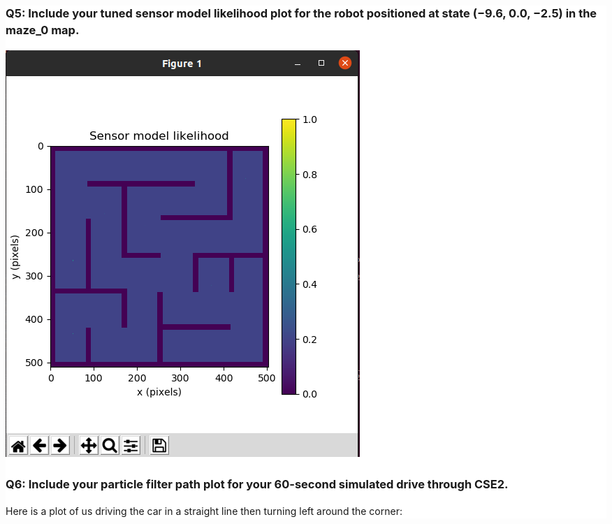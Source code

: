 


### Q5: Include your tuned sensor model likelihood plot for the robot positioned at state (−9.6, 0.0, −2.5) in the maze_0 map.

<img src="images/Q5_maze_0_sensor_plot.PNG">


### Q6: Include your particle filter path plot for your 60-second simulated drive through CSE2.

Here is a plot of us driving the car in a straight line then turning left around the corner:
